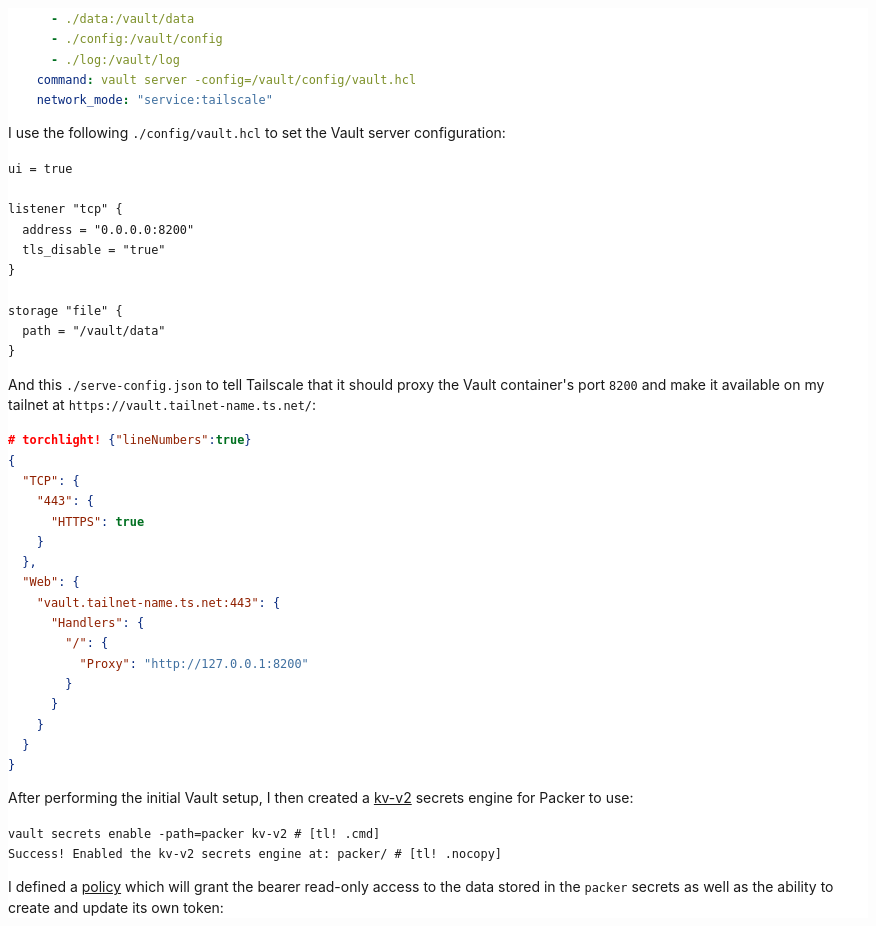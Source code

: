 ```yaml
      - ./data:/vault/data
      - ./config:/vault/config
      - ./log:/vault/log
    command: vault server -config=/vault/config/vault.hcl
    network_mode: "service:tailscale"
```

I use the following `./config/vault.hcl` to set the Vault server configuration:

```hcl
ui = true

listener "tcp" {
  address = "0.0.0.0:8200"
  tls_disable = "true"
}

storage "file" {
  path = "/vault/data"
}
```

And this `./serve-config.json` to tell Tailscale that it should proxy the Vault container's port `8200` and make it available on my tailnet at `https://vault.tailnet-name.ts.net/`:

```json
# torchlight! {"lineNumbers":true}
{
  "TCP": {
    "443": {
      "HTTPS": true
    }
  },
  "Web": {
    "vault.tailnet-name.ts.net:443": {
      "Handlers": {
        "/": {
          "Proxy": "http://127.0.0.1:8200"
        }
      }
    }
  }
}
```

After performing the initial Vault setup, I then created a [kv-v2](https://developer.hashicorp.com/vault/docs/secrets/kv/kv-v2) secrets engine
for Packer to use:

```shell
vault secrets enable -path=packer kv-v2 # [tl! .cmd]
Success! Enabled the kv-v2 secrets engine at: packer/ # [tl! .nocopy]
```

I defined a [policy](https://developer.hashicorp.com/vault/docs/concepts/policies) which will grant the bearer read-only access to the data stored in the `packer` secrets as well as the ability to create and update its own token:
